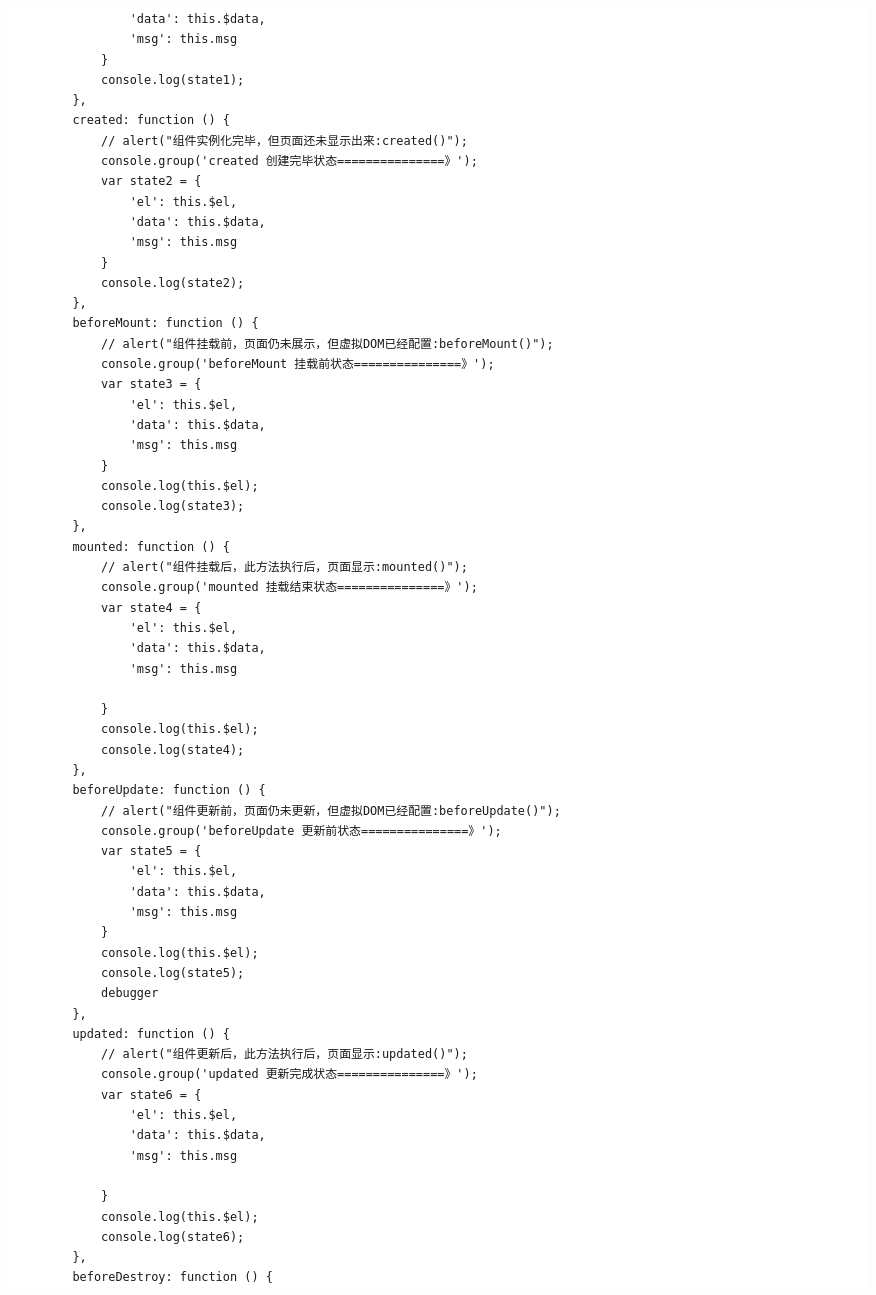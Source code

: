    ```html
	                'data': this.$data,
	                'msg': this.msg
	            }
	            console.log(state1);
	        },
	        created: function () {
	            // alert("组件实例化完毕，但页面还未显示出来:created()");
	            console.group('created 创建完毕状态===============》');
	            var state2 = {
	                'el': this.$el,
	                'data': this.$data,
	                'msg': this.msg
	            }
	            console.log(state2);
	        },
	        beforeMount: function () {
	            // alert("组件挂载前，页面仍未展示，但虚拟DOM已经配置:beforeMount()");
	            console.group('beforeMount 挂载前状态===============》');
	            var state3 = {
	                'el': this.$el,
	                'data': this.$data,
	                'msg': this.msg
	            }
	            console.log(this.$el);
	            console.log(state3);
	        },
	        mounted: function () {
	            // alert("组件挂载后，此方法执行后，页面显示:mounted()");
	            console.group('mounted 挂载结束状态===============》');
	            var state4 = {
	                'el': this.$el,
	                'data': this.$data,
	                'msg': this.msg

	            }
	            console.log(this.$el);
	            console.log(state4);
	        },
	        beforeUpdate: function () {
	            // alert("组件更新前，页面仍未更新，但虚拟DOM已经配置:beforeUpdate()");
	            console.group('beforeUpdate 更新前状态===============》');
	            var state5 = {
	                'el': this.$el,
	                'data': this.$data,
	                'msg': this.msg
	            }
	            console.log(this.$el);
	            console.log(state5);
	            debugger
	        },
	        updated: function () {
	            // alert("组件更新后，此方法执行后，页面显示:updated()");
	            console.group('updated 更新完成状态===============》');
	            var state6 = {
	                'el': this.$el,
	                'data': this.$data,
	                'msg': this.msg

	            }
	            console.log(this.$el);
	            console.log(state6);
	        },
	        beforeDestroy: function () {
   ```